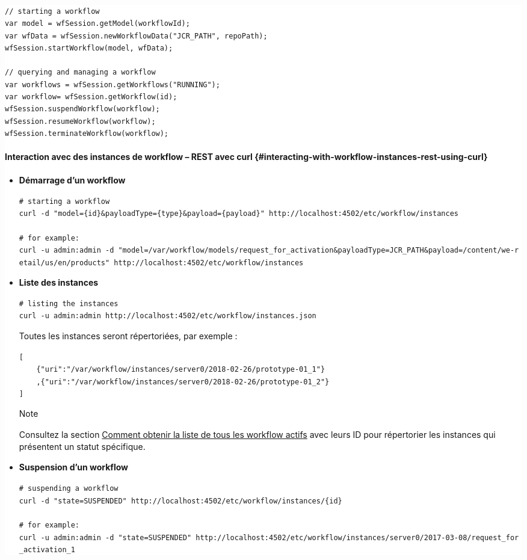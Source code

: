 ```
// starting a workflow
var model = wfSession.getModel(workflowId);
var wfData = wfSession.newWorkflowData("JCR_PATH", repoPath);
wfSession.startWorkflow(model, wfData);

// querying and managing a workflow
var workflows = wfSession.getWorkflows("RUNNING");
var workflow= wfSession.getWorkflow(id);
wfSession.suspendWorkflow(workflow);
wfSession.resumeWorkflow(workflow);
wfSession.terminateWorkflow(workflow);
```

#### Interaction avec des instances de workflow – REST avec curl {#interacting-with-workflow-instances-rest-using-curl}

* **Démarrage d’un workflow**

  ```shell
  # starting a workflow
  curl -d "model={id}&payloadType={type}&payload={payload}" http://localhost:4502/etc/workflow/instances
  
  # for example:
  curl -u admin:admin -d "model=/var/workflow/models/request_for_activation&payloadType=JCR_PATH&payload=/content/we-retail/us/en/products" http://localhost:4502/etc/workflow/instances
  ```

* **Liste des instances**

  ```shell
  # listing the instances
  curl -u admin:admin http://localhost:4502/etc/workflow/instances.json
  ```

  Toutes les instances seront répertoriées, par exemple :

  ```shell
  [
      {"uri":"/var/workflow/instances/server0/2018-02-26/prototype-01_1"}
      ,{"uri":"/var/workflow/instances/server0/2018-02-26/prototype-01_2"}
  ]
  ```

  >[!NOTE]
  >
  >Consultez la section [Comment obtenir la liste de tous les workflow actifs](#how-to-get-a-list-of-all-running-workflows-with-their-ids) avec leurs ID pour répertorier les instances qui présentent un statut spécifique.

* **Suspension d’un workflow**

  ```shell
  # suspending a workflow
  curl -d "state=SUSPENDED" http://localhost:4502/etc/workflow/instances/{id}
  
  # for example:
  curl -u admin:admin -d "state=SUSPENDED" http://localhost:4502/etc/workflow/instances/server0/2017-03-08/request_for_activation_1
  ```

